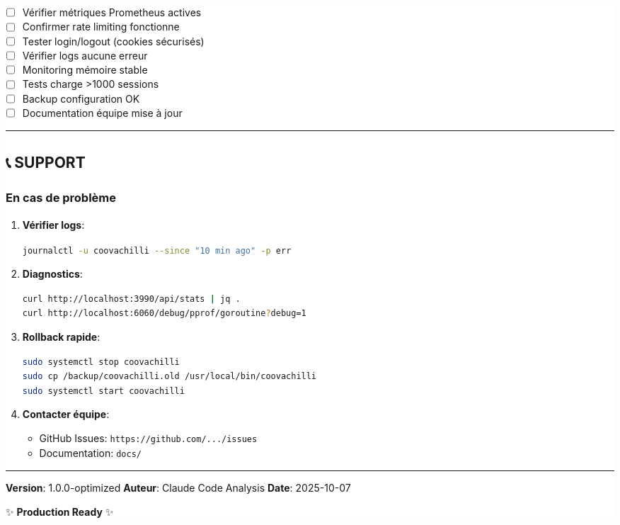 - [ ] Vérifier métriques Prometheus actives
- [ ] Confirmer rate limiting fonctionne
- [ ] Tester login/logout (cookies sécurisés)
- [ ] Vérifier logs aucune erreur
- [ ] Monitoring mémoire stable
- [ ] Tests charge >1000 sessions
- [ ] Backup configuration OK
- [ ] Documentation équipe mise à jour

---

## 📞 SUPPORT

### En cas de problème

1. **Vérifier logs**:
   ```bash
   journalctl -u coovachilli --since "10 min ago" -p err
   ```

2. **Diagnostics**:
   ```bash
   curl http://localhost:3990/api/stats | jq .
   curl http://localhost:6060/debug/pprof/goroutine?debug=1
   ```

3. **Rollback rapide**:
   ```bash
   sudo systemctl stop coovachilli
   sudo cp /backup/coovachilli.old /usr/local/bin/coovachilli
   sudo systemctl start coovachilli
   ```

4. **Contacter équipe**:
   - GitHub Issues: `https://github.com/.../issues`
   - Documentation: `docs/`

---

**Version**: 1.0.0-optimized
**Auteur**: Claude Code Analysis
**Date**: 2025-10-07

✨ **Production Ready** ✨

